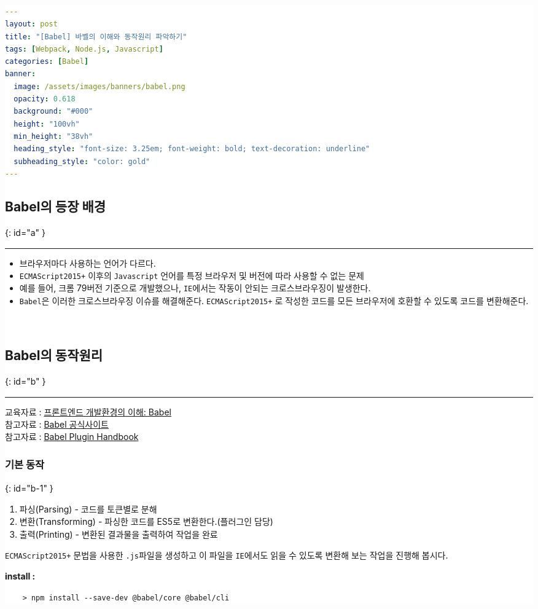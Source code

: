 ```yaml
---
layout: post
title: "[Babel] 바벨의 이해와 동작원리 파악하기"
tags: [Webpack, Node.js, Javascript]
categories: [Babel]
banner:
  image: /assets/images/banners/babel.png
  opacity: 0.618
  background: "#000"
  height: "100vh"
  min_height: "38vh"
  heading_style: "font-size: 3.25em; font-weight: bold; text-decoration: underline"
  subheading_style: "color: gold"
---
```


## **Babel의 등장 배경**
{: id="a" } 

***

* 브라우저마다 사용하는 언어가 다르다.
* `ECMAScript2015+` 이후의 `Javascript` 언어를 특정 브라우저 및 버전에 따라 사용할 수 없는 문제
* 예를 들어, 크롬 79버전 기준으로 개발했으나, `IE`에서는 작동이 안되는 크로스브라우징이 발생한다.
* `Babel`은 이러한 크로스브라우징 이슈를 해결해준다. `ECMAScript2015+` 로 작성한 코드를 모든 브라우저에 호환할 수 있도록 코드를 변환해준다.

<br>

## **Babel의 동작원리**
{: id="b" } 

***
교육자료 : [프론트엔드 개발환경의 이해: Babel](https://jeonghwan-kim.github.io/series/2019/12/22/frontend-dev-env-babel.html)  
참고자료 : [Babel 공식사이트](https://babeljs.io/docs/en/)  
참고자료 : [Babel Plugin Handbook](https://github.com/jamiebuilds/babel-handbook/blob/master/translations/ko/plugin-handbook.md)  


### **기본 동작**
{: id="b-1" }

1. 파싱(Parsing) - 코드를 토큰별로 분해
2. 변환(Transforming) - 파싱한 코드를 ES5로 변환한다.(플러그인 담당) 
3. 출력(Printing) - 변환된 결과물을 출력하여 작업을 완료

`ECMAScript2015+` 문법을 사용한 `.js`파일을 생성하고 이 파일을 `IE`에서도 읽을 수 있도록 변환해 보는 작업을 진행해 봅시다.

**install :**
```console
    > npm install --save-dev @babel/core @babel/cli
```
